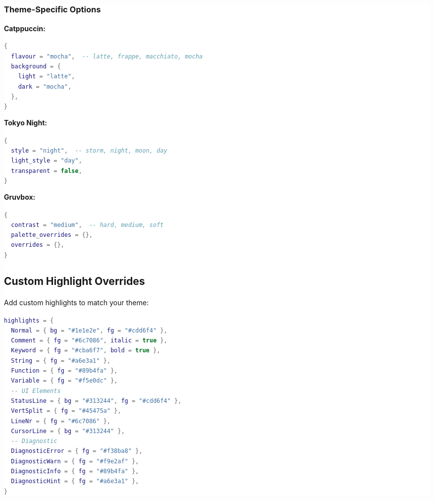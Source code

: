 ### Theme-Specific Options

**Catppuccin:**
```lua
{
  flavour = "mocha",  -- latte, frappe, macchiato, mocha
  background = {
    light = "latte",
    dark = "mocha",
  },
}
```

**Tokyo Night:**
```lua
{
  style = "night",  -- storm, night, moon, day
  light_style = "day",
  transparent = false,
}
```

**Gruvbox:**
```lua
{
  contrast = "medium",  -- hard, medium, soft
  palette_overrides = {},
  overrides = {},
}
```

## Custom Highlight Overrides

Add custom highlights to match your theme:
```lua
highlights = {
  Normal = { bg = "#1e1e2e", fg = "#cdd6f4" },
  Comment = { fg = "#6c7086", italic = true },
  Keyword = { fg = "#cba6f7", bold = true },
  String = { fg = "#a6e3a1" },
  Function = { fg = "#89b4fa" },
  Variable = { fg = "#f5e0dc" },
  -- UI Elements
  StatusLine = { bg = "#313244", fg = "#cdd6f4" },
  VertSplit = { fg = "#45475a" },
  LineNr = { fg = "#6c7086" },
  CursorLine = { bg = "#313244" },
  -- Diagnostic
  DiagnosticError = { fg = "#f38ba8" },
  DiagnosticWarn = { fg = "#f9e2af" },
  DiagnosticInfo = { fg = "#89b4fa" },
  DiagnosticHint = { fg = "#a6e3a1" },
}
```
